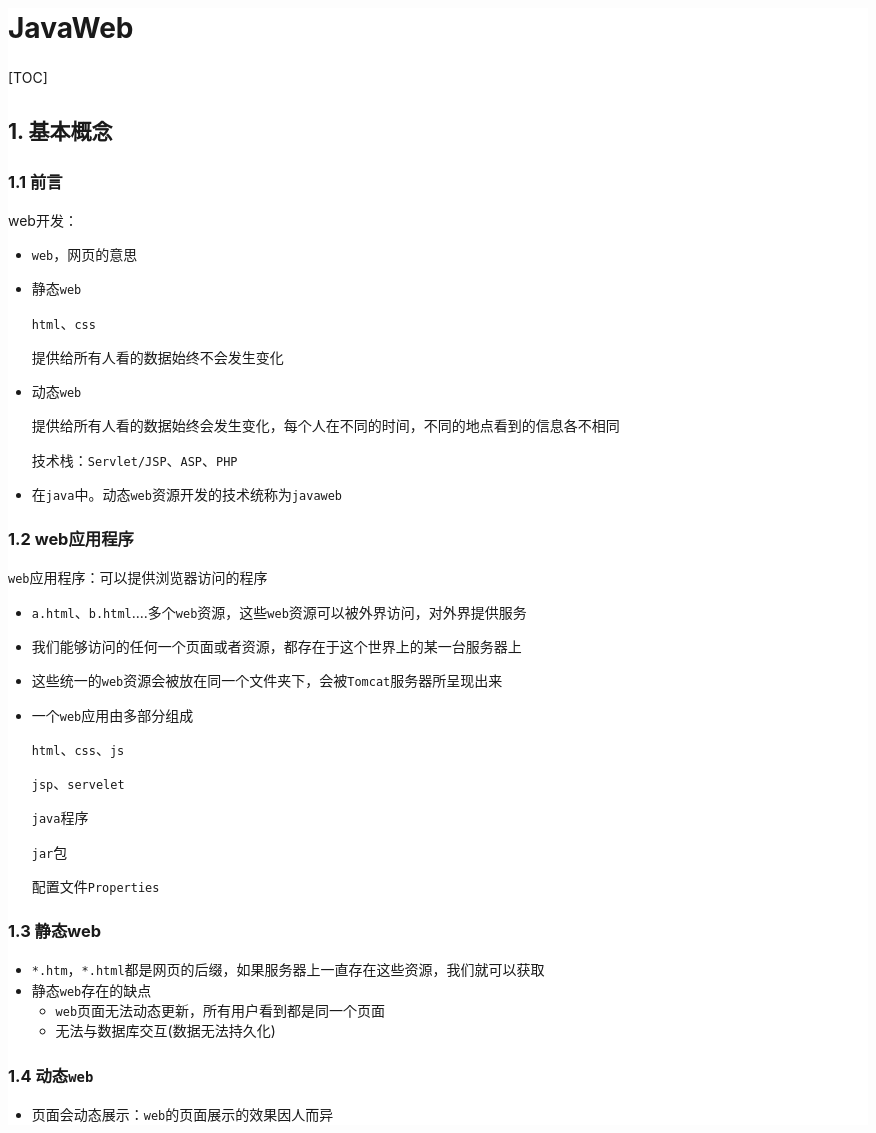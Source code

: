 # JavaWeb

[TOC]

## 1. 基本概念

### 1.1 前言

web开发：

- `web`，网页的意思

- 静态`web`

  `html`、`css`

  提供给所有人看的数据始终不会发生变化

- 动态`web`

  提供给所有人看的数据始终会发生变化，每个人在不同的时间，不同的地点看到的信息各不相同

  技术栈：`Servlet/JSP`、`ASP`、`PHP`

- 在`java`中。动态`web`资源开发的技术统称为`javaweb`

### 1.2 web应用程序

`web`应用程序：可以提供浏览器访问的程序

- `a.html`、`b.html`....多个`web`资源，这些`web`资源可以被外界访问，对外界提供服务

- 我们能够访问的任何一个页面或者资源，都存在于这个世界上的某一台服务器上

- 这些统一的`web`资源会被放在同一个文件夹下，会被`Tomcat`服务器所呈现出来

- 一个`web`应用由多部分组成

  `html`、`css`、`js`

  `jsp`、`servelet`

  `java`程序

  `jar`包

  配置文件`Properties`	

### 1.3 静态web

- `*.htm`，`*.html`都是网页的后缀，如果服务器上一直存在这些资源，我们就可以获取
- 静态`web`存在的缺点
  - `web`页面无法动态更新，所有用户看到都是同一个页面
  - 无法与数据库交互(数据无法持久化)

### 1.4 动态`web`

- 页面会动态展示：`web`的页面展示的效果因人而异
